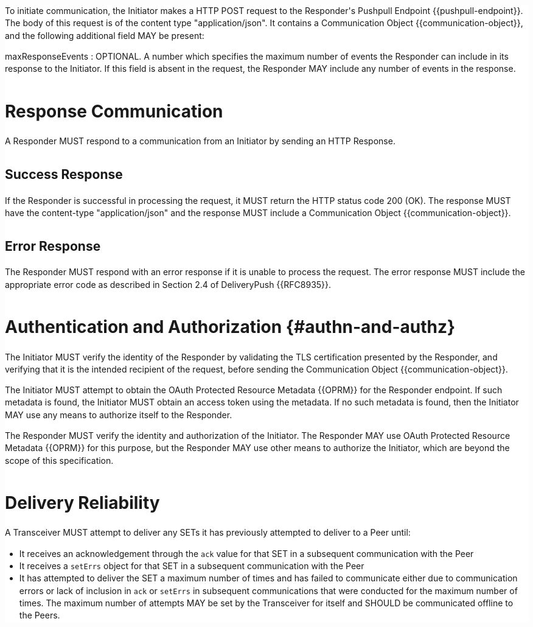 To initiate communication, the Initiator makes a HTTP POST request to the Responder's Pushpull Endpoint {{pushpull-endpoint}}. The body of this request is of the content type "application/json". It contains a Communication Object {{communication-object}}, and the following additional field MAY be present:

maxResponseEvents
: OPTIONAL. A number which specifies the maximum number of events the Responder can include in its response to the Initiator. If this field is absent in the request, the Responder MAY include any number of events in the response.

# Response Communication

A Responder MUST respond to a communication from an Initiator by sending an HTTP Response.

## Success Response
If the Responder is successful in processing the request, it MUST return the HTTP status code 200 (OK). The response MUST have the content-type "application/json" and the response MUST include a Communication Object {{communication-object}}.

## Error Response
The Responder MUST respond with an error response if it is unable to process the request. The error response MUST include the appropriate error code as described in Section 2.4 of DeliveryPush {{RFC8935}}.

# Authentication and Authorization {#authn-and-authz}
The Initiator MUST verify the identity of the Responder by validating the TLS certification presented by the Responder, and verifying that it is the intended recipient of the request, before sending the Communication Object {{communication-object}}.

The Initiator MUST attempt to obtain the OAuth Protected Resource Metadata {{OPRM}} for the Responder endpoint. If such metadata is found, the Initiator MUST obtain an access token using the metadata. If no such metadata is found, then the Initiator MAY use any means to authorize itself to the Responder.

The Responder MUST verify the identity and authorization of the Initiator. The Responder MAY use OAuth Protected Resource Metadata {{OPRM}} for this purpose, but the Responder MAY use other means to authorize the Initiator, which are beyond the scope of this specification.

# Delivery Reliability
A Transceiver MUST attempt to deliver any SETs it has previously attempted to deliver to a Peer until:
* It receives an acknowledgement through the `ack` value for that SET in a subsequent communication with the Peer
* It receives a `setErrs` object for that SET in a subsequent communication with the Peer
* It has attempted to deliver the SET a maximum number of times and has failed to communicate either due to communication errors or lack of inclusion in `ack` or `setErrs` in subsequent communications that were conducted for the maximum number of times. The maximum number of attempts MAY be set by the Transceiver for itself and SHOULD be communicated offline to the Peers.
